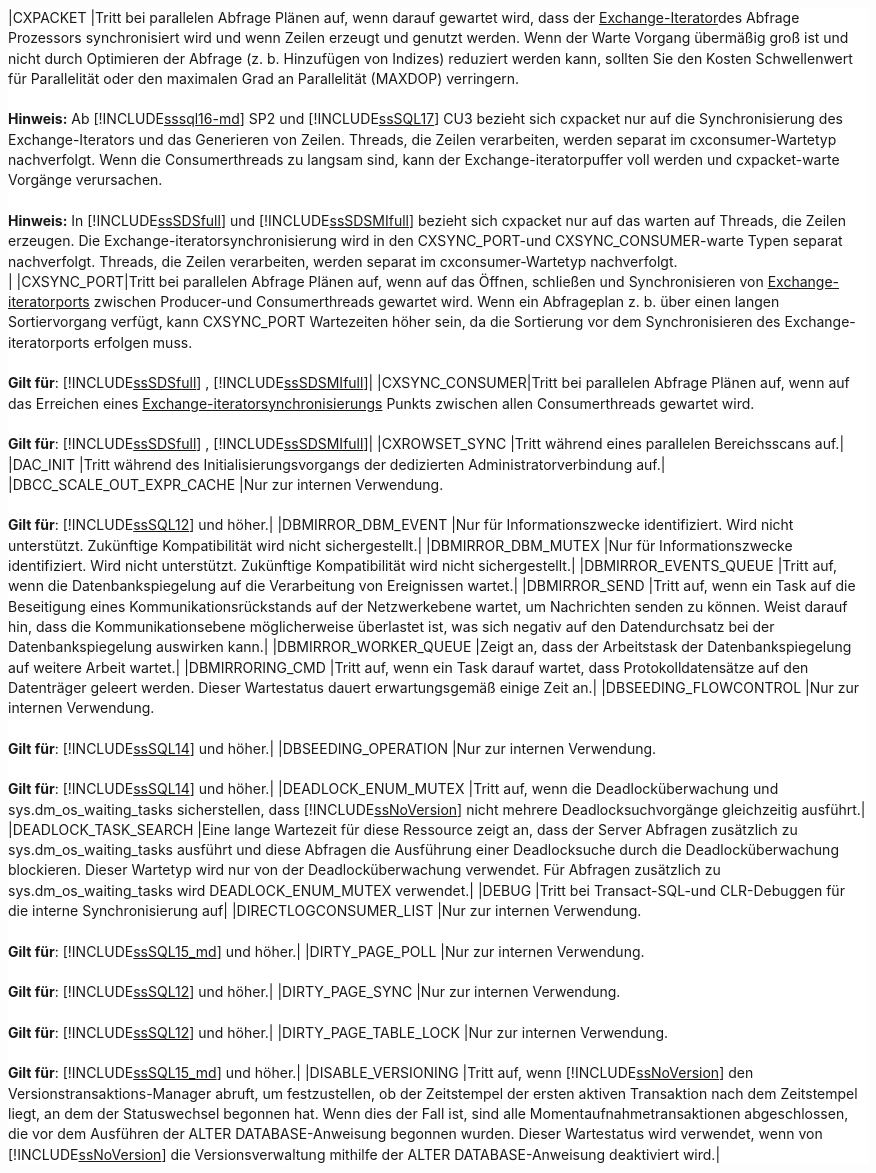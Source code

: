 |CXPACKET <a name="cxpacket"></a>|Tritt bei parallelen Abfrage Plänen auf, wenn darauf gewartet wird, dass der [Exchange-Iterator](../../relational-databases/showplan-logical-and-physical-operators-reference.md)des Abfrage Prozessors synchronisiert wird und wenn Zeilen erzeugt und genutzt werden. Wenn der Warte Vorgang übermäßig groß ist und nicht durch Optimieren der Abfrage (z. b. Hinzufügen von Indizes) reduziert werden kann, sollten Sie den Kosten Schwellenwert für Parallelität oder den maximalen Grad an Parallelität (MAXDOP) verringern. <br /><br /> **Hinweis:** Ab [!INCLUDE[sssql16-md](../../includes/sssql16-md.md)] SP2 und [!INCLUDE[ssSQL17](../../includes/sssql17-md.md)] CU3 bezieht sich cxpacket nur auf die Synchronisierung des Exchange-Iterators und das Generieren von Zeilen. Threads, die Zeilen verarbeiten, werden separat im cxconsumer-Wartetyp nachverfolgt. Wenn die Consumerthreads zu langsam sind, kann der Exchange-iteratorpuffer voll werden und cxpacket-warte Vorgänge verursachen. <br /><br /> **Hinweis:** In [!INCLUDE[ssSDSfull](../../includes/sssdsfull-md.md)] und [!INCLUDE[ssSDSMIfull](../../includes/sssdsmifull-md.md)] bezieht sich cxpacket nur auf das warten auf Threads, die Zeilen erzeugen. Die Exchange-iteratorsynchronisierung wird in den CXSYNC_PORT-und CXSYNC_CONSUMER-warte Typen separat nachverfolgt. Threads, die Zeilen verarbeiten, werden separat im cxconsumer-Wartetyp nachverfolgt.<br /> | 
|CXSYNC_PORT|Tritt bei parallelen Abfrage Plänen auf, wenn auf das Öffnen, schließen und Synchronisieren von [Exchange-iteratorports](../../relational-databases/showplan-logical-and-physical-operators-reference.md) zwischen Producer-und Consumerthreads gewartet wird. Wenn ein Abfrageplan z. b. über einen langen Sortiervorgang verfügt, kann CXSYNC_PORT Wartezeiten höher sein, da die Sortierung vor dem Synchronisieren des Exchange-iteratorports erfolgen muss. <br /><br /> **Gilt für**: [!INCLUDE[ssSDSfull](../../includes/sssdsfull-md.md)] , [!INCLUDE[ssSDSMIfull](../../includes/sssdsmifull-md.md)]| 
|CXSYNC_CONSUMER|Tritt bei parallelen Abfrage Plänen auf, wenn auf das Erreichen eines [Exchange-iteratorsynchronisierungs](../../relational-databases/showplan-logical-and-physical-operators-reference.md) Punkts zwischen allen Consumerthreads gewartet wird. <br /><br /> **Gilt für**: [!INCLUDE[ssSDSfull](../../includes/sssdsfull-md.md)] , [!INCLUDE[ssSDSMIfull](../../includes/sssdsmifull-md.md)]| 
|CXROWSET_SYNC |Tritt während eines parallelen Bereichsscans auf.| 
|DAC_INIT |Tritt während des Initialisierungsvorgangs der dedizierten Administratorverbindung auf.| 
|DBCC_SCALE_OUT_EXPR_CACHE |Nur zur internen Verwendung. <br /><br /> **Gilt für**:  [!INCLUDE[ssSQL12](../../includes/sssql11-md.md)] und höher.| 
|DBMIRROR_DBM_EVENT |Nur für Informationszwecke identifiziert. Wird nicht unterstützt. Zukünftige Kompatibilität wird nicht sichergestellt.| 
|DBMIRROR_DBM_MUTEX |Nur für Informationszwecke identifiziert. Wird nicht unterstützt. Zukünftige Kompatibilität wird nicht sichergestellt.| 
|DBMIRROR_EVENTS_QUEUE |Tritt auf, wenn die Datenbankspiegelung auf die Verarbeitung von Ereignissen wartet.| 
|DBMIRROR_SEND |Tritt auf, wenn ein Task auf die Beseitigung eines Kommunikationsrückstands auf der Netzwerkebene wartet, um Nachrichten senden zu können. Weist darauf hin, dass die Kommunikationsebene möglicherweise überlastet ist, was sich negativ auf den Datendurchsatz bei der Datenbankspiegelung auswirken kann.| 
|DBMIRROR_WORKER_QUEUE |Zeigt an, dass der Arbeitstask der Datenbankspiegelung auf weitere Arbeit wartet.| 
|DBMIRRORING_CMD |Tritt auf, wenn ein Task darauf wartet, dass Protokolldatensätze auf den Datenträger geleert werden. Dieser Wartestatus dauert erwartungsgemäß einige Zeit an.| 
|DBSEEDING_FLOWCONTROL |Nur zur internen Verwendung. <br /><br /> **Gilt für**:  [!INCLUDE[ssSQL14](../../includes/sssql14-md.md)] und höher.| 
|DBSEEDING_OPERATION |Nur zur internen Verwendung. <br /><br /> **Gilt für**:  [!INCLUDE[ssSQL14](../../includes/sssql14-md.md)] und höher.| 
|DEADLOCK_ENUM_MUTEX |Tritt auf, wenn die Deadlocküberwachung und sys.dm_os_waiting_tasks sicherstellen, dass [!INCLUDE[ssNoVersion](../../includes/ssnoversion-md.md)] nicht mehrere Deadlocksuchvorgänge gleichzeitig ausführt.| 
|DEADLOCK_TASK_SEARCH |Eine lange Wartezeit für diese Ressource zeigt an, dass der Server Abfragen zusätzlich zu sys.dm_os_waiting_tasks ausführt und diese Abfragen die Ausführung einer Deadlocksuche durch die Deadlocküberwachung blockieren. Dieser Wartetyp wird nur von der Deadlocküberwachung verwendet. Für Abfragen zusätzlich zu sys.dm_os_waiting_tasks wird DEADLOCK_ENUM_MUTEX verwendet.| 
|DEBUG |Tritt bei Transact-SQL-und CLR-Debuggen für die interne Synchronisierung auf| 
|DIRECTLOGCONSUMER_LIST |Nur zur internen Verwendung. <br /><br /> **Gilt für**:  [!INCLUDE[ssSQL15_md](../../includes/sssql16-md.md)] und höher.| 
|DIRTY_PAGE_POLL |Nur zur internen Verwendung. <br /><br /> **Gilt für**:  [!INCLUDE[ssSQL12](../../includes/sssql11-md.md)] und höher.| 
|DIRTY_PAGE_SYNC |Nur zur internen Verwendung. <br /><br /> **Gilt für**:  [!INCLUDE[ssSQL12](../../includes/sssql11-md.md)] und höher.| 
|DIRTY_PAGE_TABLE_LOCK |Nur zur internen Verwendung. <br /><br /> **Gilt für**:  [!INCLUDE[ssSQL15_md](../../includes/sssql16-md.md)] und höher.| 
|DISABLE_VERSIONING |Tritt auf, wenn [!INCLUDE[ssNoVersion](../../includes/ssnoversion-md.md)] den Versionstransaktions-Manager abruft, um festzustellen, ob der Zeitstempel der ersten aktiven Transaktion nach dem Zeitstempel liegt, an dem der Statuswechsel begonnen hat. Wenn dies der Fall ist, sind alle Momentaufnahmetransaktionen abgeschlossen, die vor dem Ausführen der ALTER DATABASE-Anweisung begonnen wurden. Dieser Wartestatus wird verwendet, wenn von [!INCLUDE[ssNoVersion](../../includes/ssnoversion-md.md)] die Versionsverwaltung mithilfe der ALTER DATABASE-Anweisung deaktiviert wird.| 